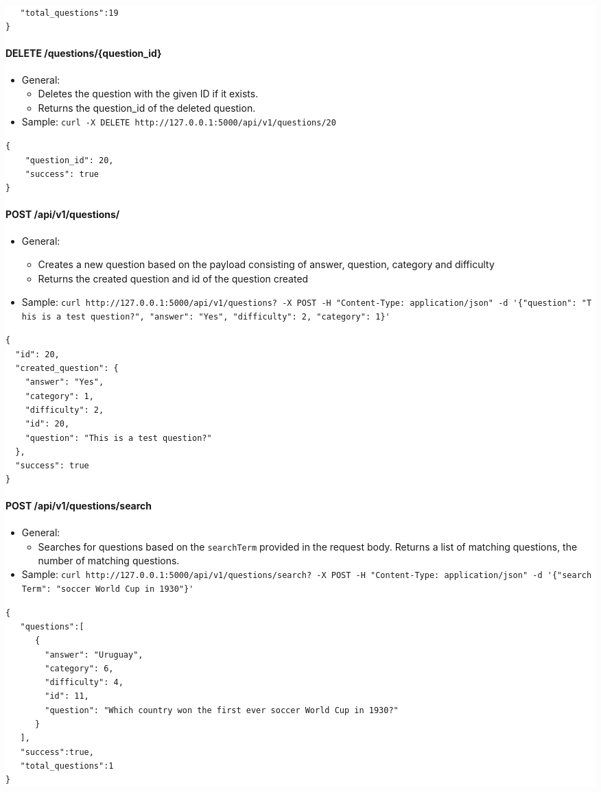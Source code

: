 ```
   "total_questions":19
}
```
#### DELETE /questions/{question_id}
- General:
    - Deletes the question with the given ID if it exists. 
    - Returns the question_id of the deleted question. 
- Sample: `curl -X DELETE http://127.0.0.1:5000/api/v1/questions/20`
```
{
    "question_id": 20,
    "success": true
}
```
#### POST /api/v1/questions/
- General:
    - Creates a new question based on the payload consisting of answer, question, category and difficulty
    - Returns the created question and id of the question created 
    
- Sample: `curl http://127.0.0.1:5000/api/v1/questions? -X POST -H "Content-Type: application/json" -d '{"question": "This is a test question?", "answer": "Yes", "difficulty": 2, "category": 1}'`
```
{
  "id": 20, 
  "created_question": {
    "answer": "Yes", 
    "category": 1, 
    "difficulty": 2, 
    "id": 20, 
    "question": "This is a test question?"
  }, 
  "success": true
}
```

#### POST /api/v1/questions/search
- General:
    - Searches for questions based on the `searchTerm` provided in the request body. Returns a list of matching questions, the number of matching questions.
- Sample: `curl http://127.0.0.1:5000/api/v1/questions/search? -X POST -H "Content-Type: application/json" -d '{"searchTerm": "soccer World Cup in 1930"}'`
```
{
   "questions":[
      {
        "answer": "Uruguay",
        "category": 6,
        "difficulty": 4,
        "id": 11,
        "question": "Which country won the first ever soccer World Cup in 1930?"
      }
   ],
   "success":true,
   "total_questions":1
}
```
